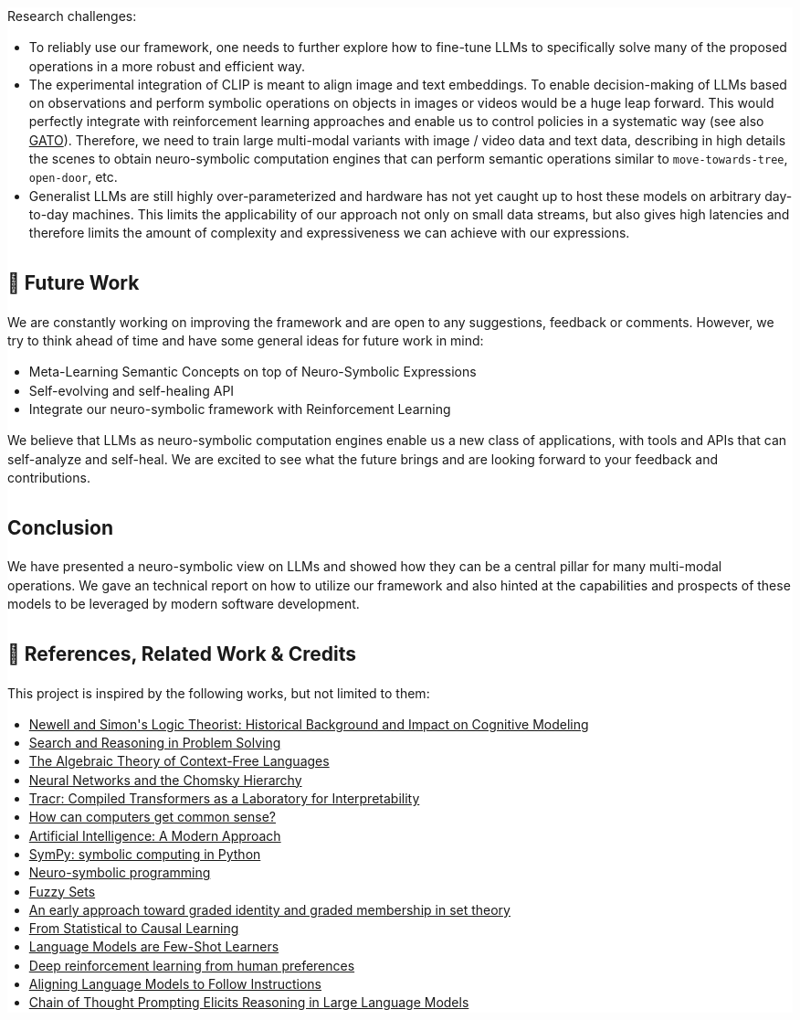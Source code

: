 Research challenges:
* To reliably use our framework, one needs to further explore how to fine-tune LLMs to specifically solve many of the proposed operations in a more robust and efficient way. 
* The experimental integration of CLIP is meant to align image and text embeddings. To enable decision-making of LLMs based on observations and perform symbolic operations on objects in images or videos would be a huge leap forward. This would perfectly integrate with reinforcement learning approaches and enable us to control policies in a systematic way (see also [GATO](https://www.deepmind.com/publications/a-generalist-agent)). Therefore, we need to train large multi-modal variants with image / video data and text data, describing in high details the scenes to obtain neuro-symbolic computation engines that can perform semantic operations similar to `move-towards-tree`, `open-door`, etc.
* Generalist LLMs are still highly over-parameterized and hardware has not yet caught up to host these models on arbitrary day-to-day machines. This limits the applicability of our approach not only on small data streams, but also gives high latencies and therefore limits the amount of complexity and expressiveness we can achieve with our expressions.


## 🥠 Future Work

We are constantly working on improving the framework and are open to any suggestions, feedback or comments. However, we try to think ahead of time and have some general ideas for future work in mind:

* Meta-Learning Semantic Concepts on top of Neuro-Symbolic Expressions
* Self-evolving and self-healing API
* Integrate our neuro-symbolic framework with Reinforcement Learning

We believe that LLMs as neuro-symbolic computation engines enable us a new class of applications, with tools and APIs that can self-analyze and self-heal. We are excited to see what the future brings and are looking forward to your feedback and contributions.

## Conclusion

We have presented a neuro-symbolic view on LLMs and showed how they can be a central pillar for many multi-modal operations. We gave an technical report on how to utilize our framework and also hinted at the capabilities and prospects of these models to be leveraged by modern software development. 



## 👥 References, Related Work \& Credits

This project is inspired by the following works, but not limited to them:

* [Newell and Simon's Logic Theorist: Historical Background and Impact on Cognitive Modeling](https://www.researchgate.net/publication/276216226_Newell_and_Simon's_Logic_Theorist_Historical_Background_and_Impact_on_Cognitive_Modeling)
* [Search and Reasoning in Problem Solving](https://www.sciencedirect.com/science/article/abs/pii/S0004370283800034)
* [The Algebraic Theory of Context-Free Languages](http://www-igm.univ-mlv.fr/~berstel/Mps/Travaux/A/1963-7ChomskyAlgebraic.pdf)
* [Neural Networks and the Chomsky Hierarchy](https://arxiv.org/abs/2207.02098)
* [Tracr: Compiled Transformers as a Laboratory for Interpretability](https://arxiv.org/abs/2301.05062)
* [How can computers get common sense?](https://www.science.org/doi/10.1126/science.217.4566.1237)
* [Artificial Intelligence: A Modern Approach](http://aima.cs.berkeley.edu/)
* [SymPy: symbolic computing in Python](https://github.com/sympy/sympy)
* [Neuro-symbolic programming](https://arxiv.org/abs/2210.05050)
* [Fuzzy Sets](https://web.archive.org/web/20150813153834/http://www.cs.berkeley.edu/~zadeh/papers/Fuzzy%20Sets-Information%20and%20Control-1965.pdf)
* [An early approach toward graded identity and graded membership in set theory](https://www.sciencedirect.com/science/article/abs/pii/S0165011409005326?via%3Dihub)
* [From Statistical to Causal Learning](https://arxiv.org/abs/2204.00607)
* [Language Models are Few-Shot Learners](https://arxiv.org/abs/2005.14165)
* [Deep reinforcement learning from human preferences](https://arxiv.org/abs/1706.03741)
* [Aligning Language Models to Follow Instructions](https://openai.com/blog/instruction-following/)
* [Chain of Thought Prompting Elicits Reasoning in Large Language Models](https://arxiv.org/abs/2201.11903)